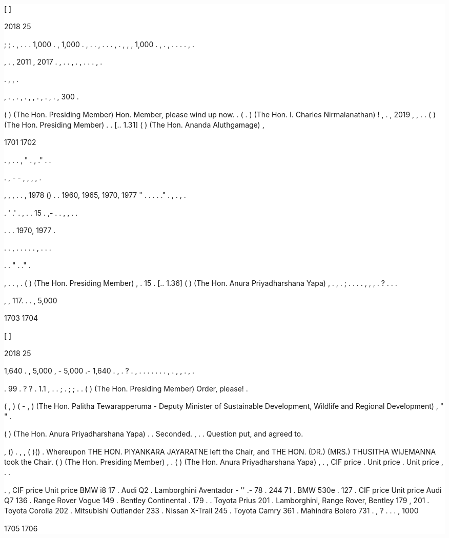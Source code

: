 [ ]

2018 25

; ; . , . . . 1,000 . , 1,000 . , . . , . . . , . , , , 1,000 . , . , . . . . , .

, . , 2011 , 2017 . , . . , . , . . . , .

. , , .

, . , . , . , , . , . , . , 300 .

( ) (The Hon. Presiding Member) Hon. Member, please wind up now. . ( . ) (The Hon. I. Charles Nirmalanathan) ! , . , 2019 , , . . ( ) (The Hon. Presiding Member) . . [.. 1.31] ( ) (The Hon. Ananda Aluthgamage) ,

1701 1702

. , . . , " . , ." . .

. , - - , , , , .

, , , . . , 1978 () . . 1960, 1965, 1970, 1977 " . . . . ." . , . , .

. ' .' . , . . 15 . ,- . . , , . .

. . . 1970, 1977 .

. . , . . . . . , . . .

. . " . ." .

, . . , . ( ) (The Hon. Presiding Member) , . 15 . [.. 1.36] ( ) (The Hon. Anura Priyadharshana Yapa) , . , . ; . . . . , , , . ? . . .

, , 117. . . , 5,000

1703 1704

[ ]

2018 25

1,640 . , 5,000 , - 5,000 .- 1,640 . , . ? . , . . . . . . . , . , , . , .

. 99 . ? ? . 1.1 , . . ; . ; ; . . ( ) (The Hon. Presiding Member) Order, please! .

( , ) ( - , ) (The Hon. Palitha Tewarapperuma - Deputy Minister of Sustainable Development, Wildlife and Regional Development) , " " .

( ) (The Hon. Anura Priyadharshana Yapa) . . Seconded. , . . Question put, and agreed to.

, () . , , ( )() . Whereupon THE HON. PIYANKARA JAYARATNE left the Chair, and THE HON. (DR.) (MRS.) THUSITHA WIJEMANNA took the Chair. ( ) (The Hon. Presiding Member) , . ( ) (The Hon. Anura Priyadharshana Yapa) , . , CIF price . Unit price . Unit price , . .

. , CIF price Unit price BMW i8 17 . Audi Q2 . Lamborghini Aventador - '' .- 78 . 244 71 . BMW 530e . 127 . CIF price Unit price Audi Q7 136 . Range Rover Vogue 149 . Bentley Continental . 179 . . Toyota Prius 201 . Lamborghini, Range Rover, Bentley 179 , 201 . Toyota Corolla 202 . Mitsubishi Outlander 233 . Nissan X-Trail 245 . Toyota Camry 361 . Mahindra Bolero 731 . , ? . . . , 1000

1705 1706
